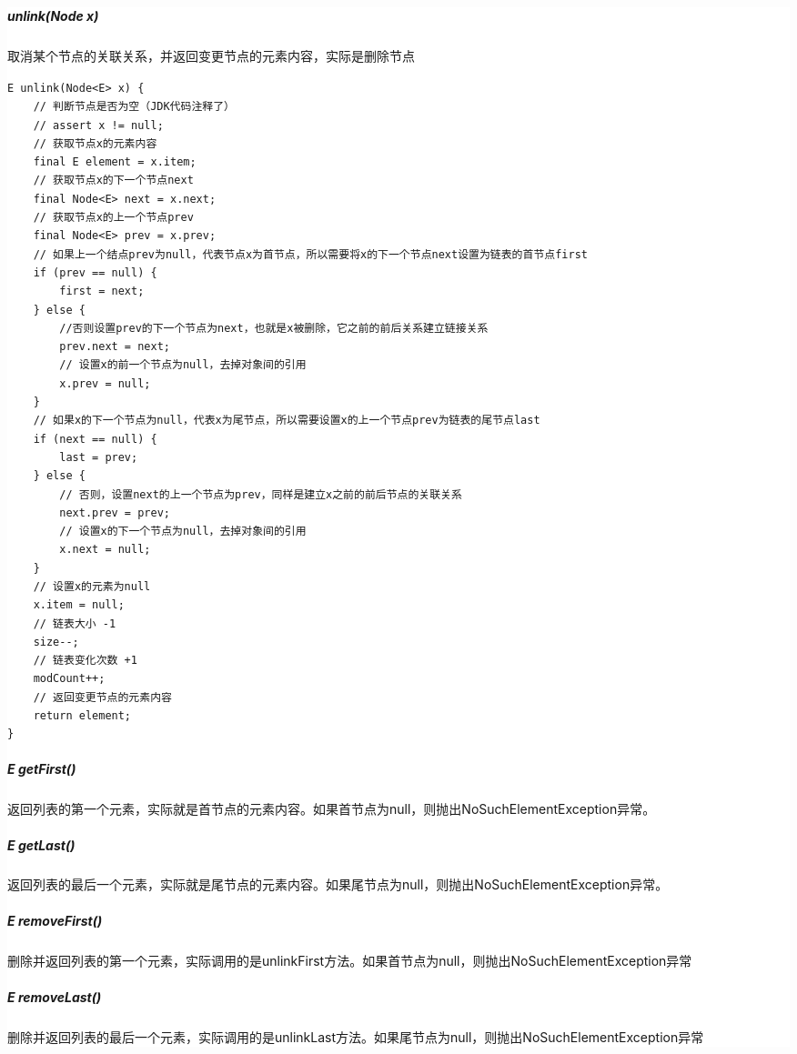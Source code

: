##### unlink(Node<E> x)
取消某个节点的关联关系，并返回变更节点的元素内容，实际是删除节点

	E unlink(Node<E> x) {
		// 判断节点是否为空（JDK代码注释了）
        // assert x != null;
		// 获取节点x的元素内容
        final E element = x.item;
		// 获取节点x的下一个节点next
        final Node<E> next = x.next;
		// 获取节点x的上一个节点prev
        final Node<E> prev = x.prev;
		// 如果上一个结点prev为null，代表节点x为首节点，所以需要将x的下一个节点next设置为链表的首节点first
        if (prev == null) {
            first = next;
        } else {
			//否则设置prev的下一个节点为next，也就是x被删除，它之前的前后关系建立链接关系
            prev.next = next;
			// 设置x的前一个节点为null，去掉对象间的引用
            x.prev = null;
        }
		// 如果x的下一个节点为null，代表x为尾节点，所以需要设置x的上一个节点prev为链表的尾节点last
        if (next == null) {
            last = prev;
        } else {
			// 否则，设置next的上一个节点为prev，同样是建立x之前的前后节点的关联关系
            next.prev = prev;
			// 设置x的下一个节点为null，去掉对象间的引用
            x.next = null;
        }
		// 设置x的元素为null
        x.item = null;
		// 链表大小 -1
        size--;
		// 链表变化次数 +1
        modCount++;
		// 返回变更节点的元素内容
        return element;
    }

##### E getFirst()
返回列表的第一个元素，实际就是首节点的元素内容。如果首节点为null，则抛出NoSuchElementException异常。

##### E getLast()
返回列表的最后一个元素，实际就是尾节点的元素内容。如果尾节点为null，则抛出NoSuchElementException异常。

##### E removeFirst()
删除并返回列表的第一个元素，实际调用的是unlinkFirst方法。如果首节点为null，则抛出NoSuchElementException异常

##### E removeLast()
删除并返回列表的最后一个元素，实际调用的是unlinkLast方法。如果尾节点为null，则抛出NoSuchElementException异常
